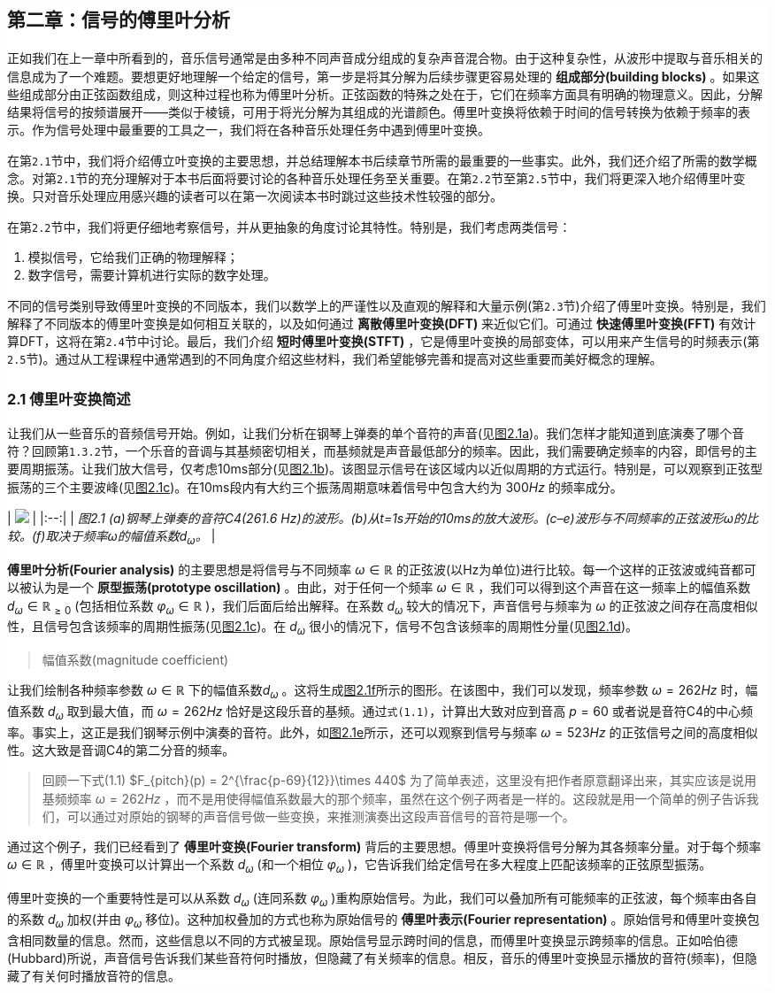 ## 第二章：信号的傅里叶分析

正如我们在上一章中所看到的，音乐信号通常是由多种不同声音成分组成的复杂声音混合物。由于这种复杂性，从波形中提取与音乐相关的信息成为了一个难题。要想更好地理解一个给定的信号，第一步是将其分解为后续步骤更容易处理的 **组成部分(building blocks)** 。如果这些组成部分由正弦函数组成，则这种过程也称为傅里叶分析。正弦函数的特殊之处在于，它们在频率方面具有明确的物理意义。因此，分解结果将信号的按频谱展开——类似于棱镜，可用于将光分解为其组成的光谱颜色。傅里叶变换将依赖于时间的信号转换为依赖于频率的表示。作为信号处理中最重要的工具之一，我们将在各种音乐处理任务中遇到傅里叶变换。

在第`2.1`节中，我们将介绍傅立叶变换的主要思想，并总结理解本书后续章节所需的最重要的一些事实。此外，我们还介绍了所需的数学概念。对第`2.1`节的充分理解对于本书后面将要讨论的各种音乐处理任务至关重要。在第`2.2`节至第`2.5`节中，我们将更深入地介绍傅里叶变换。只对音乐处理应用感兴趣的读者可以在第一次阅读本书时跳过这些技术性较强的部分。

在第`2.2`节中，我们将更仔细地考察信号，并从更抽象的角度讨论其特性。特别是，我们考虑两类信号：
1. 模拟信号，它给我们正确的物理解释；
2. 数字信号，需要计算机进行实际的数字处理。  
   
不同的信号类别导致傅里叶变换的不同版本，我们以数学上的严谨性以及直观的解释和大量示例(第`2.3`节)介绍了傅里叶变换。特别是，我们解释了不同版本的傅里叶变换是如何相互关联的，以及如何通过 **离散傅里叶变换(DFT)** 来近似它们。可通过 **快速傅里叶变换(FFT)** 有效计算DFT，这将在第`2.4`节中讨论。最后，我们介绍 **短时傅里叶变换(STFT)** ，它是傅里叶变换的局部变体，可以用来产生信号的时频表示(第`2.5`节)。通过从工程课程中通常遇到的不同角度介绍这些材料，我们希望能够完善和提高对这些重要而美好概念的理解。


### 2.1 傅里叶变换简述

让我们从一些音乐的音频信号开始。例如，让我们分析在钢琴上弹奏的单个音符的声音(见[图2.1a](#fig2.1))。我们怎样才能知道到底演奏了哪个音符？回顾第`1.3.2`节，一个乐音的音调与其基频密切相关，而基频就是声音最低部分的频率。因此，我们需要确定频率的内容，即信号的主要周期振荡。让我们放大信号，仅考虑10ms部分(见[图2.1b](#fig2.1))。该图显示信号在该区域内以近似周期的方式运行。特别是，可以观察到正弦型振荡的三个主要波峰(见[图2.1c](#fig2.1))。在10ms段内有大约三个振荡周期意味着信号中包含大约为 $300Hz$ 的频率成分。

<span id="fig2.1"></span>
| ![](https://raw.githubusercontent.com/acgmusic/FigureBedForFmp/master/img/20220106200807.png) | 
|:--:| 
| *图2.1 (a)钢琴上弹奏的音符C4(261.6 Hz)的波形。(b)从t=1s开始的10ms的放大波形。(c–e)波形与不同频率的正弦波形$\omega$的比较。(f)取决于频率$\omega$的幅值系数$d_{\omega}$。* |

 **傅里叶分析(Fourier analysis)** 的主要思想是将信号与不同频率 $\omega \in \mathbb{R}$ 的正弦波(以Hz为单位)进行比较。每一个这样的正弦波或纯音都可以被认为是一个 **原型振荡(prototype oscillation)** 。由此，对于任何一个频率 $\omega \in \mathbb{R}$ ，我们可以得到这个声音在这一频率上的幅值系数 $d_{\omega}\in\mathbb{R}_{\ge0}$ (包括相位系数 $\varphi_{\omega}\in\mathbb{R}$ )，我们后面后给出解释。在系数 $d_{\omega}$ 较大的情况下，声音信号与频率为 $\omega$ 的正弦波之间存在高度相似性，且信号包含该频率的周期性振荡(见[图2.1c](#fig2.1))。在 $d_{\omega}$ 很小的情况下，信号不包含该频率的周期性分量(见[图2.1d](#fig2.1))。

 > 幅值系数(magnitude coefficient)

让我们绘制各种频率参数 $\omega \in \mathbb{R}$ 下的幅值系数$d_{\omega}$ 。这将生成[图2.1f](#fig2.1)所示的图形。在该图中，我们可以发现，频率参数 $\omega=262Hz$ 时，幅值系数 $d_{\omega}$ 取到最大值，而 $\omega=262Hz$ 恰好是这段乐音的基频。通过`式(1.1)`，计算出大致对应到音高 $p=60$ 或者说是音符C4的中心频率。事实上，这正是我们钢琴示例中演奏的音符。此外，如[图2.1e](#fig2.1)所示，还可以观察到信号与频率 $\omega=523Hz$ 的正弦信号之间的高度相似性。这大致是音调C4的第二分音的频率。

> 回顾一下式(1.1)
> $F_{pitch}(p) = 2^{\frac{p-69}{12}}\times 440$ 
> 为了简单表述，这里没有把作者原意翻译出来，其实应该是说用基频频率 $\omega=262 Hz$ ，而不是用使得幅值系数最大的那个频率，虽然在这个例子两者是一样的。这段就是用一个简单的例子告诉我们，可以通过对原始的钢琴的声音信号做一些变换，来推测演奏出这段声音信号的音符是哪一个。

通过这个例子，我们已经看到了 **傅里叶变换(Fourier transform)** 背后的主要思想。傅里叶变换将信号分解为其各频率分量。对于每个频率 $\omega\in\mathbb{R}$ ，傅里叶变换可以计算出一个系数 $d_{\omega}$ (和一个相位 $\varphi_{\omega}$ )，它告诉我们给定信号在多大程度上匹配该频率的正弦原型振荡。

傅里叶变换的一个重要特性是可以从系数 $d_{\omega}$ (连同系数 $\varphi_{\omega}$ )重构原始信号。为此，我们可以叠加所有可能频率的正弦波，每个频率由各自的系数 $d_{\omega}$ 加权(并由 $\varphi_{\omega}$ 移位)。这种加权叠加的方式也称为原始信号的 **傅里叶表示(Fourier representation)** 。原始信号和傅里叶变换包含相同数量的信息。然而，这些信息以不同的方式被呈现。原始信号显示跨时间的信息，而傅里叶变换显示跨频率的信息。正如哈伯德(Hubbard)所说，声音信号告诉我们某些音符何时播放，但隐藏了有关频率的信息。相反，音乐的傅里叶变换显示播放的音符(频率)，但隐藏了有关何时播放音符的信息。
